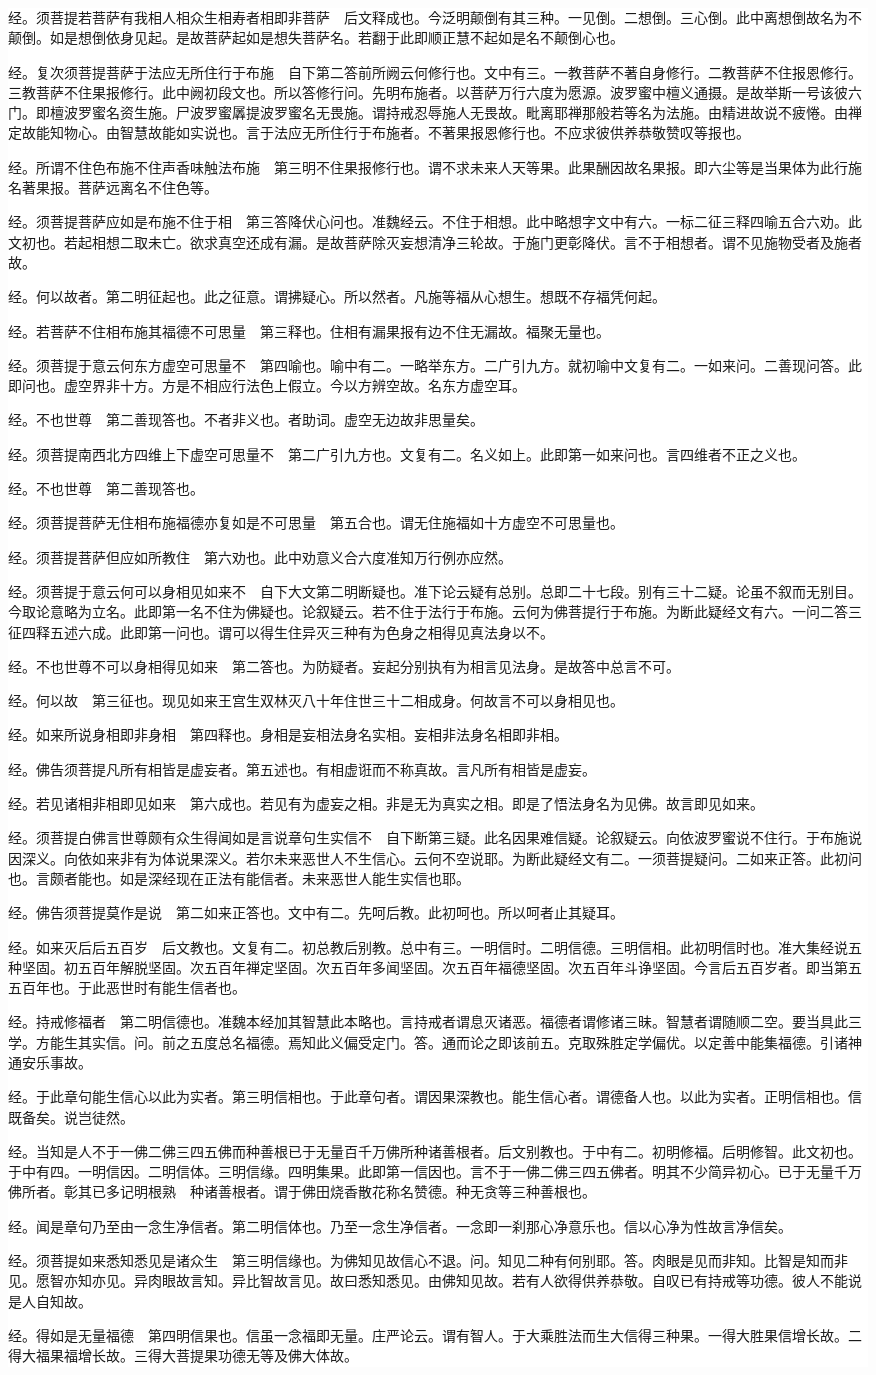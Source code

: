 经。须菩提若菩萨有我相人相众生相寿者相即非菩萨　后文释成也。今泛明颠倒有其三种。一见倒。二想倒。三心倒。此中离想倒故名为不颠倒。如是想倒依身见起。是故菩萨起如是想失菩萨名。若翻于此即顺正慧不起如是名不颠倒心也。  

经。复次须菩提菩萨于法应无所住行于布施　自下第二答前所阙云何修行也。文中有三。一教菩萨不著自身修行。二教菩萨不住报恩修行。三教菩萨不住果报修行。此中阙初段文也。所以答修行问。先明布施者。以菩萨万行六度为愿源。波罗蜜中檀义通摄。是故举斯一号该彼六门。即檀波罗蜜名资生施。尸波罗蜜羼提波罗蜜名无畏施。谓持戒忍辱施人无畏故。毗离耶禅那般若等名为法施。由精进故说不疲惓。由禅定故能知物心。由智慧故能如实说也。言于法应无所住行于布施者。不著果报恩修行也。不应求彼供养恭敬赞叹等报也。  

经。所谓不住色布施不住声香味触法布施　第三明不住果报修行也。谓不求未来人天等果。此果酬因故名果报。即六尘等是当果体为此行施名著果报。菩萨远离名不住色等。  

经。须菩提菩萨应如是布施不住于相　第三答降伏心问也。准魏经云。不住于相想。此中略想字文中有六。一标二征三释四喻五合六劝。此文初也。若起相想二取未亡。欲求真空还成有漏。是故菩萨除灭妄想清净三轮故。于施门更彰降伏。言不于相想者。谓不见施物受者及施者故。  

经。何以故者。第二明征起也。此之征意。谓拂疑心。所以然者。凡施等福从心想生。想既不存福凭何起。  

经。若菩萨不住相布施其福德不可思量　第三释也。住相有漏果报有边不住无漏故。福聚无量也。  

经。须菩提于意云何东方虚空可思量不　第四喻也。喻中有二。一略举东方。二广引九方。就初喻中文复有二。一如来问。二善现问答。此即问也。虚空界非十方。方是不相应行法色上假立。今以方辨空故。名东方虚空耳。  

经。不也世尊　第二善现答也。不者非义也。者助词。虚空无边故非思量矣。  

经。须菩提南西北方四维上下虚空可思量不　第二广引九方也。文复有二。名义如上。此即第一如来问也。言四维者不正之义也。  

经。不也世尊　第二善现答也。  

经。须菩提菩萨无住相布施福德亦复如是不可思量　第五合也。谓无住施福如十方虚空不可思量也。  

经。须菩提菩萨但应如所教住　第六劝也。此中劝意义合六度准知万行例亦应然。  

经。须菩提于意云何可以身相见如来不　自下大文第二明断疑也。准下论云疑有总别。总即二十七段。别有三十二疑。论虽不叙而无别目。今取论意略为立名。此即第一名不住为佛疑也。论叙疑云。若不住于法行于布施。云何为佛菩提行于布施。为断此疑经文有六。一问二答三征四释五述六成。此即第一问也。谓可以得生住异灭三种有为色身之相得见真法身以不。  

经。不也世尊不可以身相得见如来　第二答也。为防疑者。妄起分别执有为相言见法身。是故答中总言不可。  

经。何以故　第三征也。现见如来王宫生双林灭八十年住世三十二相成身。何故言不可以身相见也。  

经。如来所说身相即非身相　第四释也。身相是妄相法身名实相。妄相非法身名相即非相。  

经。佛告须菩提凡所有相皆是虚妄者。第五述也。有相虚诳而不称真故。言凡所有相皆是虚妄。  

经。若见诸相非相即见如来　第六成也。若见有为虚妄之相。非是无为真实之相。即是了悟法身名为见佛。故言即见如来。  

经。须菩提白佛言世尊颇有众生得闻如是言说章句生实信不　自下断第三疑。此名因果难信疑。论叙疑云。向依波罗蜜说不住行。于布施说因深义。向依如来非有为体说果深义。若尔未来恶世人不生信心。云何不空说耶。为断此疑经文有二。一须菩提疑问。二如来正答。此初问也。言颇者能也。如是深经现在正法有能信者。未来恶世人能生实信也耶。  

经。佛告须菩提莫作是说　第二如来正答也。文中有二。先呵后教。此初呵也。所以呵者止其疑耳。  

经。如来灭后后五百岁　后文教也。文复有二。初总教后别教。总中有三。一明信时。二明信德。三明信相。此初明信时也。准大集经说五种坚固。初五百年解脱坚固。次五百年禅定坚固。次五百年多闻坚固。次五百年福德坚固。次五百年斗诤坚固。今言后五百岁者。即当第五五百年也。于此恶世时有能生信者也。  

经。持戒修福者　第二明信德也。准魏本经加其智慧此本略也。言持戒者谓息灭诸恶。福德者谓修诸三昧。智慧者谓随顺二空。要当具此三学。方能生其实信。问。前之五度总名福德。焉知此义偏受定门。答。通而论之即该前五。克取殊胜定学偏优。以定善中能集福德。引诸神通安乐事故。  

经。于此章句能生信心以此为实者。第三明信相也。于此章句者。谓因果深教也。能生信心者。谓德备人也。以此为实者。正明信相也。信既备矣。说岂徒然。  

经。当知是人不于一佛二佛三四五佛而种善根已于无量百千万佛所种诸善根者。后文别教也。于中有二。初明修福。后明修智。此文初也。于中有四。一明信因。二明信体。三明信缘。四明集果。此即第一信因也。言不于一佛二佛三四五佛者。明其不少简异初心。已于无量千万佛所者。彰其已多记明根熟　种诸善根者。谓于佛田烧香散花称名赞德。种无贪等三种善根也。  

经。闻是章句乃至由一念生净信者。第二明信体也。乃至一念生净信者。一念即一刹那心净意乐也。信以心净为性故言净信矣。  

经。须菩提如来悉知悉见是诸众生　第三明信缘也。为佛知见故信心不退。问。知见二种有何别耶。答。肉眼是见而非知。比智是知而非见。愿智亦知亦见。异肉眼故言知。异比智故言见。故曰悉知悉见。由佛知见故。若有人欲得供养恭敬。自叹已有持戒等功德。彼人不能说是人自知故。  

经。得如是无量福德　第四明信果也。信虽一念福即无量。庄严论云。谓有智人。于大乘胜法而生大信得三种果。一得大胜果信增长故。二得大福果福增长故。三得大菩提果功德无等及佛大体故。  
